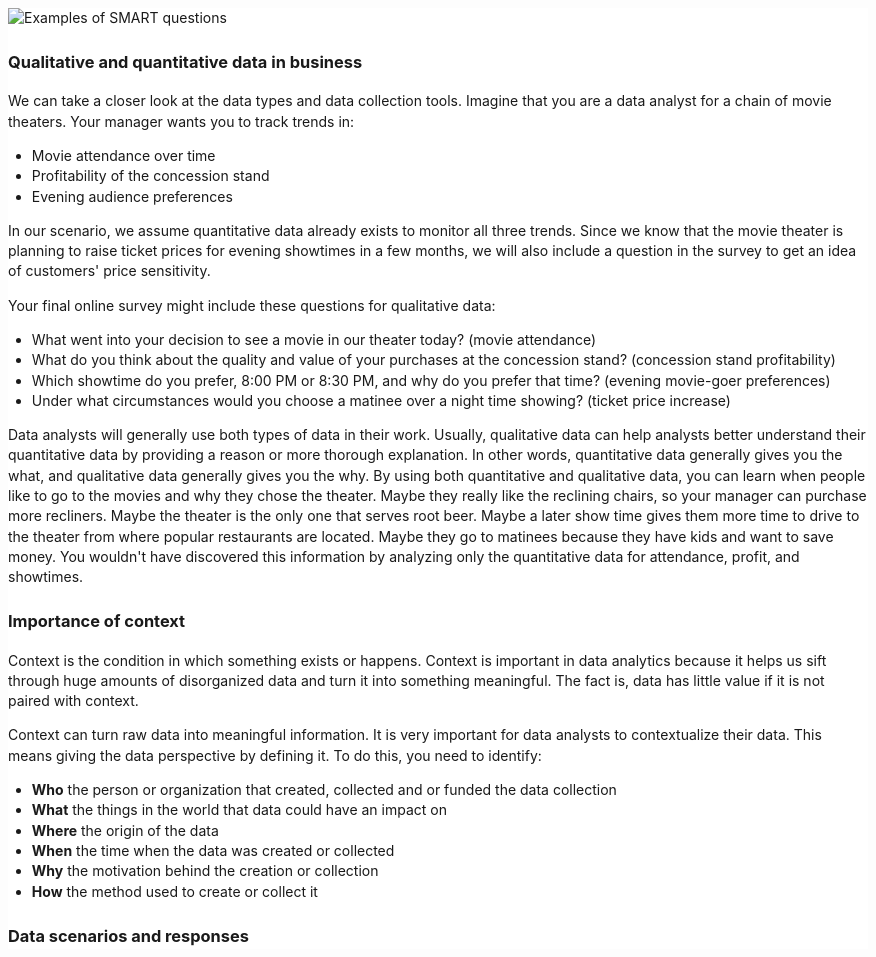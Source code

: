![Examples of SMART questions](https://github.com/x-square/images/blob/main/smart-questions.png?raw=true)

### Qualitative and quantitative data in business

We can take a closer look at the data types and data collection tools. Imagine that you are a data analyst for a chain of movie theaters. Your manager wants you to track trends in:

-   Movie attendance over time
-   Profitability of the concession stand
-   Evening audience preferences

In our scenario, we assume quantitative data already exists to monitor all three trends. Since we know that the movie theater is planning to raise ticket prices for evening showtimes in a few months, we will also include a question in the survey to get an idea of customers' price sensitivity.

Your final online survey might include these questions for qualitative data:

-   What went into your decision to see a movie in our theater today? (movie attendance)
-   What do you think about the quality and value of your purchases at the concession stand? (concession stand profitability)
-   Which showtime do you prefer, 8:00 PM or 8:30 PM, and why do you prefer that time? (evening movie-goer preferences)
-   Under what circumstances would you choose a matinee over a night time showing? (ticket price increase)

Data analysts will generally use both types of data in their work. Usually, qualitative data can help analysts better understand their quantitative data by providing a reason or more thorough explanation. In other words, quantitative data generally gives you the what, and qualitative data generally gives you the why. By using both quantitative and qualitative data, you can learn when people like to go to the movies and why they chose the theater. Maybe they really like the reclining chairs, so your manager can purchase more recliners. Maybe the theater is the only one that serves root beer. Maybe a later show time gives them more time to drive to the theater from where popular restaurants are located. Maybe they go to matinees because they have kids and want to save money. You wouldn't have discovered this information by analyzing only the quantitative data for attendance, profit, and showtimes.

### Importance of context

Context is the condition in which something exists or happens. Context is important in data analytics because it helps us sift through huge amounts of disorganized data and turn it into something meaningful. The fact is, data has little value if it is not paired with context.

Context can turn raw data into meaningful information. It is very important for data analysts to contextualize their data. This means giving the data perspective by defining it. To do this, you need to identify:

-   **Who** the person or organization that created, collected and or funded the data collection
-   **What** the things in the world that data could have an impact on
-   **Where** the origin of the data
-   **When** the time when the data was created or collected
-   **Why** the motivation behind the creation or collection
-   **How** the method used to create or collect it

### Data scenarios and responses
